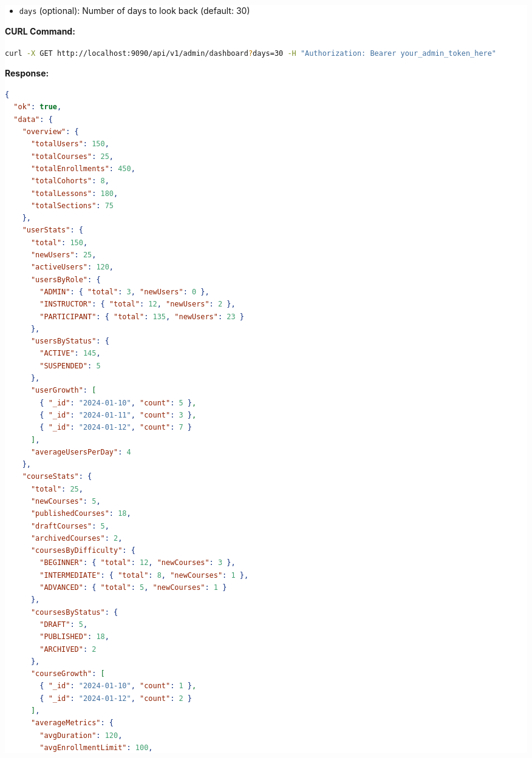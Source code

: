 - `days` (optional): Number of days to look back (default: 30)

**CURL Command:**

```bash
curl -X GET http://localhost:9090/api/v1/admin/dashboard?days=30 -H "Authorization: Bearer your_admin_token_here"
```

**Response:**

```json
{
  "ok": true,
  "data": {
    "overview": {
      "totalUsers": 150,
      "totalCourses": 25,
      "totalEnrollments": 450,
      "totalCohorts": 8,
      "totalLessons": 180,
      "totalSections": 75
    },
    "userStats": {
      "total": 150,
      "newUsers": 25,
      "activeUsers": 120,
      "usersByRole": {
        "ADMIN": { "total": 3, "newUsers": 0 },
        "INSTRUCTOR": { "total": 12, "newUsers": 2 },
        "PARTICIPANT": { "total": 135, "newUsers": 23 }
      },
      "usersByStatus": {
        "ACTIVE": 145,
        "SUSPENDED": 5
      },
      "userGrowth": [
        { "_id": "2024-01-10", "count": 5 },
        { "_id": "2024-01-11", "count": 3 },
        { "_id": "2024-01-12", "count": 7 }
      ],
      "averageUsersPerDay": 4
    },
    "courseStats": {
      "total": 25,
      "newCourses": 5,
      "publishedCourses": 18,
      "draftCourses": 5,
      "archivedCourses": 2,
      "coursesByDifficulty": {
        "BEGINNER": { "total": 12, "newCourses": 3 },
        "INTERMEDIATE": { "total": 8, "newCourses": 1 },
        "ADVANCED": { "total": 5, "newCourses": 1 }
      },
      "coursesByStatus": {
        "DRAFT": 5,
        "PUBLISHED": 18,
        "ARCHIVED": 2
      },
      "courseGrowth": [
        { "_id": "2024-01-10", "count": 1 },
        { "_id": "2024-01-12", "count": 2 }
      ],
      "averageMetrics": {
        "avgDuration": 120,
        "avgEnrollmentLimit": 100,
```